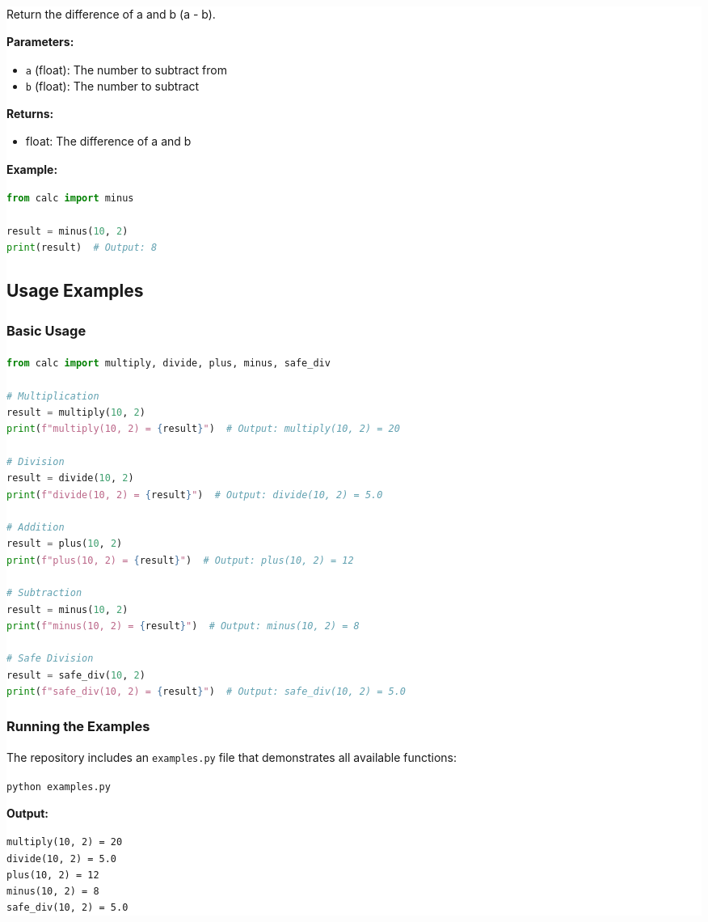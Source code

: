 Return the difference of a and b (a - b).

**Parameters:**
- `a` (float): The number to subtract from
- `b` (float): The number to subtract

**Returns:**
- float: The difference of a and b

**Example:**
```python
from calc import minus

result = minus(10, 2)
print(result)  # Output: 8
```

## Usage Examples

### Basic Usage

```python
from calc import multiply, divide, plus, minus, safe_div

# Multiplication
result = multiply(10, 2)
print(f"multiply(10, 2) = {result}")  # Output: multiply(10, 2) = 20

# Division
result = divide(10, 2)
print(f"divide(10, 2) = {result}")  # Output: divide(10, 2) = 5.0

# Addition
result = plus(10, 2)
print(f"plus(10, 2) = {result}")  # Output: plus(10, 2) = 12

# Subtraction
result = minus(10, 2)
print(f"minus(10, 2) = {result}")  # Output: minus(10, 2) = 8

# Safe Division
result = safe_div(10, 2)
print(f"safe_div(10, 2) = {result}")  # Output: safe_div(10, 2) = 5.0
```

### Running the Examples

The repository includes an `examples.py` file that demonstrates all available functions:

```bash
python examples.py
```

**Output:**
```
multiply(10, 2) = 20
divide(10, 2) = 5.0
plus(10, 2) = 12
minus(10, 2) = 8
safe_div(10, 2) = 5.0
```
